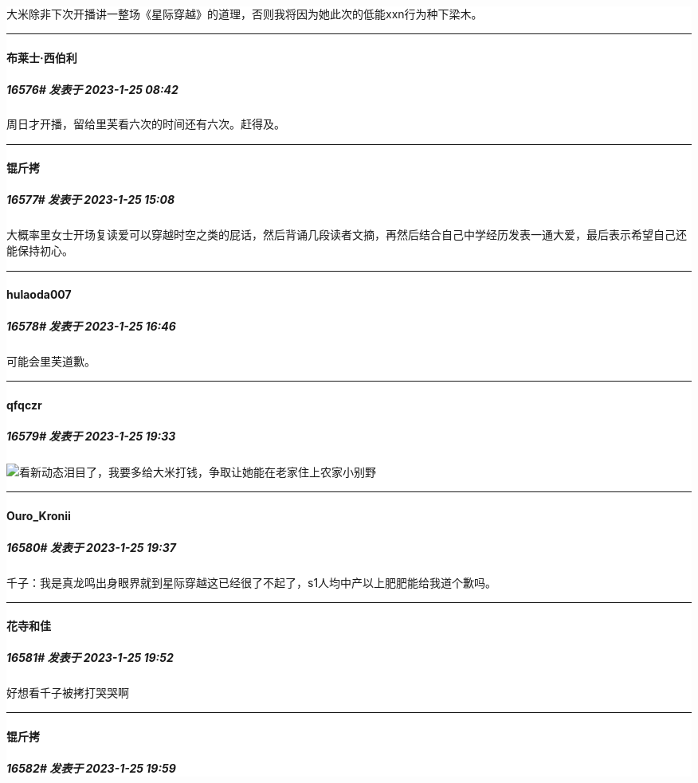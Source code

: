 大米除非下次开播讲一整场《星际穿越》的道理，否则我将因为她此次的低能xxn行为种下梁木。



*****

####  布莱士·西伯利  
##### 16576#       发表于 2023-1-25 08:42

周日才开播，留给里芙看六次的时间还有六次。赶得及。



*****

####  锟斤拷  
##### 16577#       发表于 2023-1-25 15:08

大概率里女士开场复读爱可以穿越时空之类的屁话，然后背诵几段读者文摘，再然后结合自己中学经历发表一通大爱，最后表示希望自己还能保持初心。



*****

####  hulaoda007  
##### 16578#       发表于 2023-1-25 16:46

可能会里芙道歉。



*****

####  qfqczr  
##### 16579#       发表于 2023-1-25 19:33

<img src="https://static.saraba1st.com/image/smiley/face2017/138.png" referrerpolicy="no-referrer">看新动态泪目了，我要多给大米打钱，争取让她能在老家住上农家小别野

*****

####  Ouro_Kronii  
##### 16580#       发表于 2023-1-25 19:37

千子：我是真龙鸣出身眼界就到星际穿越这已经很了不起了，s1人均中产以上肥肥能给我道个歉吗。



*****

####  花寺和佳  
##### 16581#       发表于 2023-1-25 19:52

好想看千子被拷打哭哭啊

*****

####  锟斤拷  
##### 16582#       发表于 2023-1-25 19:59
